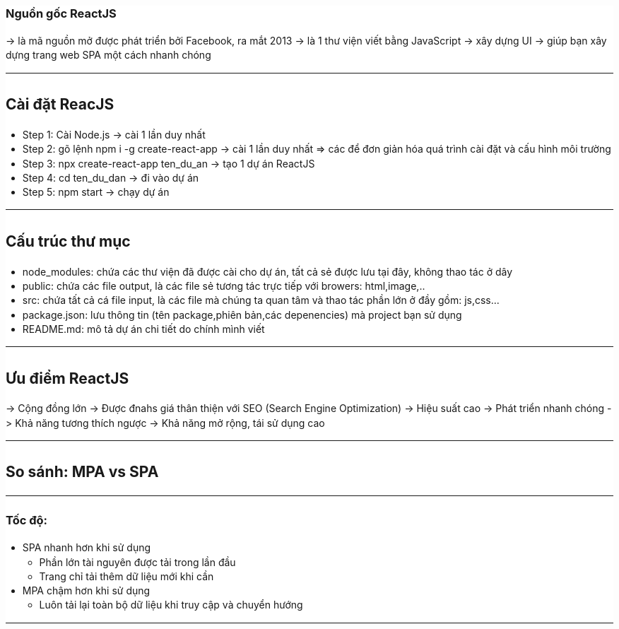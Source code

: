 
### Nguồn gốc ReactJS

-> là mã nguồn mở được phát triển bởi Facebook, ra mắt 2013
-> là 1 thư viện viết bằng JavaScript -> xây dựng UI
-> giúp bạn xây dựng trang web SPA một cách nhanh chóng

---

## Cài đặt ReacJS

- Step 1: Cài Node.js -> cài 1 lần duy nhất
- Step 2: gõ lệnh npm i -g create-react-app -> cài 1 lần duy nhất => các để đơn giản hóa quá trình cài đặt và cấu hình môi trường
- Step 3: npx create-react-app ten_du_an -> tạo 1 dự án ReactJS
- Step 4: cd ten_du_dan -> đi vào dự án
- Step 5: npm start -> chạy dự án

---

## Cấu trúc thư mục

- node_modules: chứa các thư viện đã được cài cho dự án, tất cả sẻ được lưu tại đây, không thao tác ở dây
- public: chứa các file output, là các file sẻ tương tác trực tiếp với browers: html,image,..
- src: chứa tất cả cá file input, là các file mà chúng ta quan tâm và thao tác phần lớn ở đầy gồm: js,css...
- package.json: lưu thông tin (tên package,phiên bản,các depenencies) mà project bạn sử dụng
- README.md: mô tả dự án chi tiết do chính mình viết

---

## Ưu điểm ReactJS

-> Cộng đồng lớn
-> Được đnahs giá thân thiện với SEO (Search Engine Optimization)
-> Hiệu suất cao
-> Phát triển nhanh chóng
-> Khả năng tương thích ngược
-> Khả năng mở rộng, tái sử dụng cao

---

## So sánh: MPA vs SPA

---

### Tốc độ:

- SPA nhanh hơn khi sử dụng
  - Phần lớn tài nguyên được tải trong lần đầu
  - Trang chỉ tải thêm dữ liệu mới khi cần
- MPA chậm hơn khi sử dụng
  - Luôn tải lại toàn bộ dữ liệu khi truy cập và chuyển hướng

---